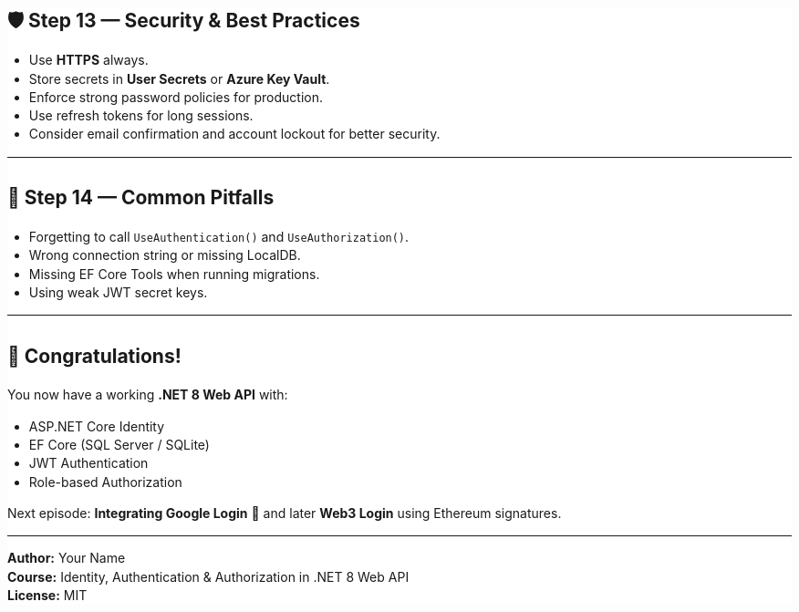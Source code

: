 
## 🛡️ Step 13 — Security & Best Practices

- Use **HTTPS** always.
- Store secrets in **User Secrets** or **Azure Key Vault**.
- Enforce strong password policies for production.
- Use refresh tokens for long sessions.
- Consider email confirmation and account lockout for better security.

---

## 🧩 Step 14 — Common Pitfalls

- Forgetting to call `UseAuthentication()` and `UseAuthorization()`.
- Wrong connection string or missing LocalDB.
- Missing EF Core Tools when running migrations.
- Using weak JWT secret keys.

---

## 🎉 Congratulations!

You now have a working **.NET 8 Web API** with:
- ASP.NET Core Identity  
- EF Core (SQL Server / SQLite)  
- JWT Authentication  
- Role-based Authorization  

Next episode: **Integrating Google Login** 🔗 and later **Web3 Login** using Ethereum signatures.

---

**Author:** Your Name  
**Course:** Identity, Authentication & Authorization in .NET 8 Web API  
**License:** MIT
